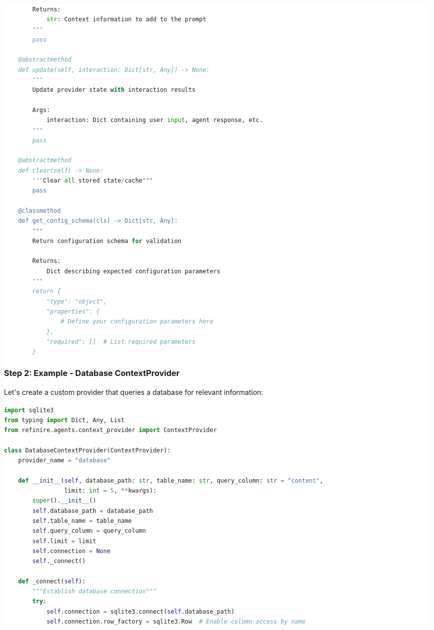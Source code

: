 ```python
        Returns:
            str: Context information to add to the prompt
        """
        pass
    
    @abstractmethod
    def update(self, interaction: Dict[str, Any]) -> None:
        """
        Update provider state with interaction results
        
        Args:
            interaction: Dict containing user input, agent response, etc.
        """
        pass
    
    @abstractmethod
    def clear(self) -> None:
        """Clear all stored state/cache"""
        pass
    
    @classmethod
    def get_config_schema(cls) -> Dict[str, Any]:
        """
        Return configuration schema for validation
        
        Returns:
            Dict describing expected configuration parameters
        """
        return {
            "type": "object",
            "properties": {
                # Define your configuration parameters here
            },
            "required": []  # List required parameters
        }
```

### Step 2: Example - Database ContextProvider

Let's create a custom provider that queries a database for relevant information:

```python
import sqlite3
from typing import Dict, Any, List
from refinire.agents.context_provider import ContextProvider

class DatabaseContextProvider(ContextProvider):
    provider_name = "database"
    
    def __init__(self, database_path: str, table_name: str, query_column: str = "content", 
                 limit: int = 5, **kwargs):
        super().__init__()
        self.database_path = database_path
        self.table_name = table_name
        self.query_column = query_column
        self.limit = limit
        self.connection = None
        self._connect()
    
    def _connect(self):
        """Establish database connection"""
        try:
            self.connection = sqlite3.connect(self.database_path)
            self.connection.row_factory = sqlite3.Row  # Enable column access by name
```